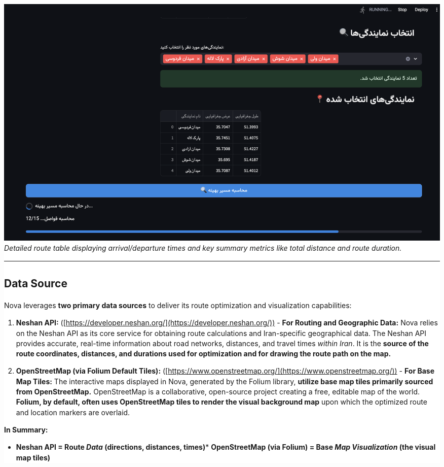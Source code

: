 ![Nova Route Table and Summary Metrics](loading.png)
*Detailed route table displaying arrival/departure times and key summary metrics like total distance and route duration.*

---

## Data Source

Nova leverages **two primary data sources** to deliver its route optimization and visualization capabilities:

1.  **Neshan API:** ([https://developer.neshan.org/](https://developer.neshan.org/)) - **For Routing and Geographic Data:** Nova relies on the Neshan API as its core service for obtaining route calculations and Iran-specific geographical data. The Neshan API provides accurate, real-time information about road networks, distances, and travel times *within Iran*.  It is the **source of the route coordinates, distances, and durations used for optimization and for drawing the route path on the map.**

2.  **OpenStreetMap (via Folium Default Tiles):** ([https://www.openstreetmap.org/](https://www.openstreetmap.org/)) - **For Base Map Tiles:** The interactive maps displayed in Nova, generated by the Folium library, **utilize base map tiles primarily sourced from OpenStreetMap.** OpenStreetMap is a collaborative, open-source project creating a free, editable map of the world.  **Folium, by default, often uses OpenStreetMap tiles to render the visual background map** upon which the optimized route and location markers are overlaid.

**In Summary:**

*   **Neshan API = Route *Data* (directions, distances, times)***   **OpenStreetMap (via Folium) = Base *Map Visualization* (the visual map tiles)**
